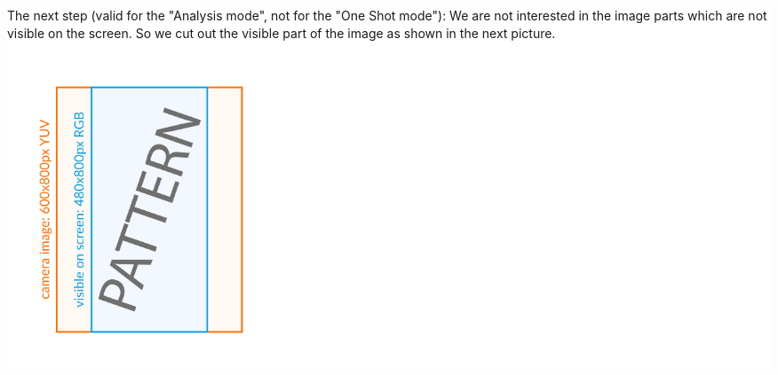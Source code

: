 The next step (valid for the "Analysis mode", not for the "One Shot mode"): We are not interested in the image parts which are not visible on the screen. So we cut out the visible part of the image as shown in the next picture.

<img src="doc\camera_visible.png" width="300"/>
